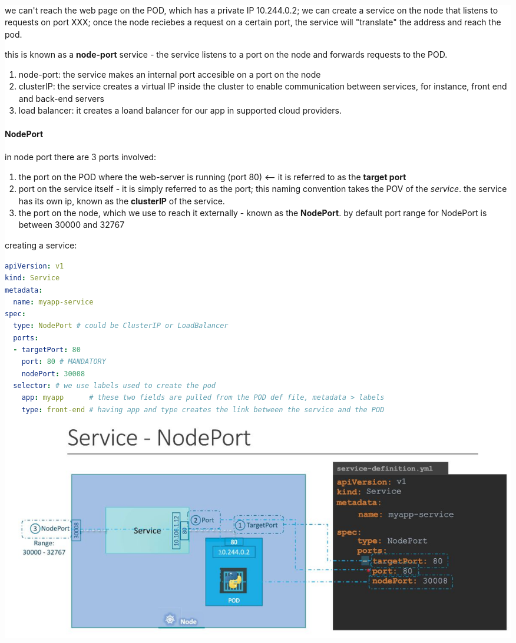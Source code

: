 we can't reach the web page on the POD, which has a private IP 10.244.0.2; we can create a service on the node that listens to requests on port XXX; once the node reciebes a request on a certain port, the service will "translate" the address and reach the pod.

this is known as a **node-port** service - the service listens to a port on the node and forwards requests to the POD.

1. node-port: the service makes an internal port accesible on a port on the node
2. clusterIP: the service creates a virtual IP inside the cluster to enable communication between services, for instance, front end and back-end servers
3. load balancer: it creates a loand balancer for our app in supported cloud providers.

#### NodePort

in node port there are 3 ports involved:

1. the port on the POD where the web-server is running (port 80) <-- it is referred to as the **target port**
2. port on the service itself - it is simply referred to as the port; this naming convention takes the POV of the _service_. the service has its own ip, known as the **clusterIP** of the service.
3. the port on the node, which we use to reach it externally - known as the **NodePort**. by default port range for NodePort is between 30000 and 32767

creating a service:

```yaml
apiVersion: v1
kind: Service
metadata:
  name: myapp-service
spec:
  type: NodePort # could be ClusterIP or LoadBalancer
  ports:
  - targetPort: 80
    port: 80 # MANDATORY
    nodePort: 30008
  selector: # we use labels used to create the pod
    app: myapp      # these two fields are pulled from the POD def file, metadata > labels
    type: front-end # having app and type creates the link between the service and the POD
```

![028](./assets/028.JPG)
